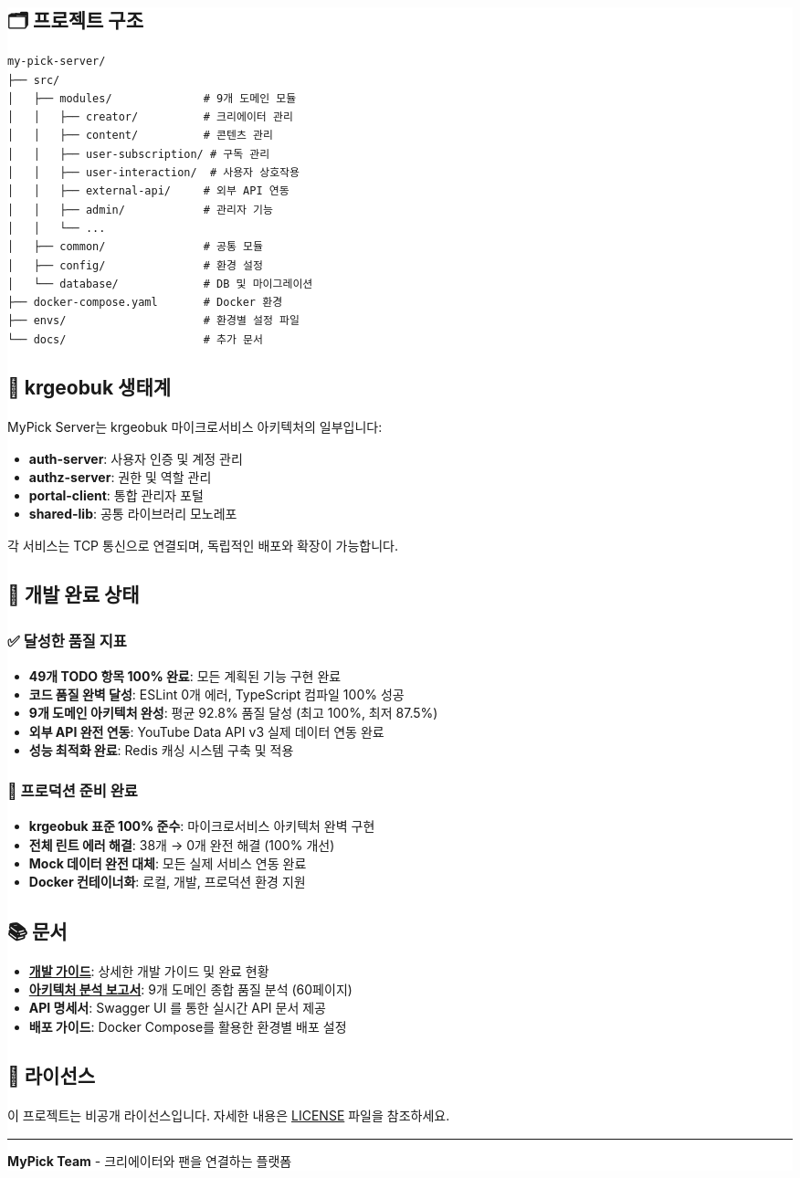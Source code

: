 ## 🗂 프로젝트 구조

```
my-pick-server/
├── src/
│   ├── modules/              # 9개 도메인 모듈
│   │   ├── creator/          # 크리에이터 관리
│   │   ├── content/          # 콘텐츠 관리
│   │   ├── user-subscription/ # 구독 관리
│   │   ├── user-interaction/  # 사용자 상호작용
│   │   ├── external-api/     # 외부 API 연동
│   │   ├── admin/            # 관리자 기능
│   │   └── ...
│   ├── common/               # 공통 모듈
│   ├── config/               # 환경 설정
│   └── database/             # DB 및 마이그레이션
├── docker-compose.yaml       # Docker 환경
├── envs/                     # 환경별 설정 파일
└── docs/                     # 추가 문서
```

## 🤝 krgeobuk 생태계

MyPick Server는 krgeobuk 마이크로서비스 아키텍처의 일부입니다:

- **auth-server**: 사용자 인증 및 계정 관리
- **authz-server**: 권한 및 역할 관리  
- **portal-client**: 통합 관리자 포털
- **shared-lib**: 공통 라이브러리 모노레포

각 서비스는 TCP 통신으로 연결되며, 독립적인 배포와 확장이 가능합니다.

## 🎉 개발 완료 상태

### ✅ 달성한 품질 지표
- **49개 TODO 항목 100% 완료**: 모든 계획된 기능 구현 완료
- **코드 품질 완벽 달성**: ESLint 0개 에러, TypeScript 컴파일 100% 성공
- **9개 도메인 아키텍처 완성**: 평균 92.8% 품질 달성 (최고 100%, 최저 87.5%)
- **외부 API 완전 연동**: YouTube Data API v3 실제 데이터 연동 완료
- **성능 최적화 완료**: Redis 캐싱 시스템 구축 및 적용

### 🚀 프로덕션 준비 완료
- **krgeobuk 표준 100% 준수**: 마이크로서비스 아키텍처 완벽 구현
- **전체 린트 에러 해결**: 38개 → 0개 완전 해결 (100% 개선)
- **Mock 데이터 완전 대체**: 모든 실제 서비스 연동 완료
- **Docker 컨테이너화**: 로컬, 개발, 프로덕션 환경 지원

## 📚 문서

- **[개발 가이드](CLAUDE.md)**: 상세한 개발 가이드 및 완료 현황
- **[아키텍처 분석 보고서](DOMAIN_ARCHITECTURE_ANALYSIS_REPORT.md)**: 9개 도메인 종합 품질 분석 (60페이지)
- **API 명세서**: Swagger UI 를 통한 실시간 API 문서 제공
- **배포 가이드**: Docker Compose를 활용한 환경별 배포 설정

## 📄 라이선스

이 프로젝트는 비공개 라이선스입니다. 자세한 내용은 [LICENSE](LICENSE) 파일을 참조하세요.

---

**MyPick Team** - 크리에이터와 팬을 연결하는 플랫폼
